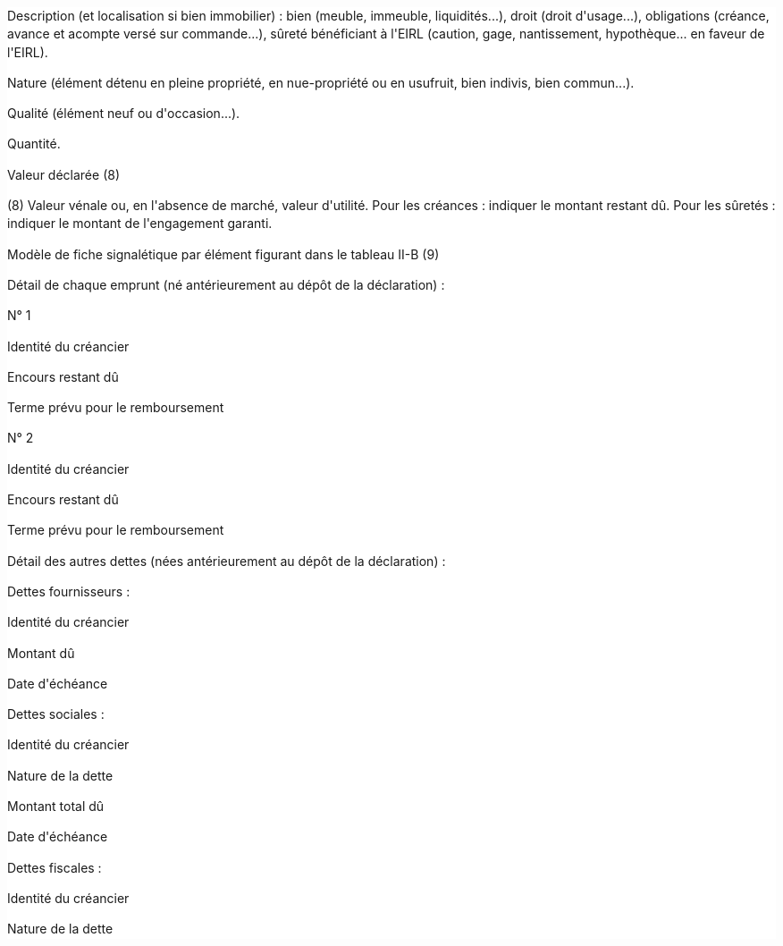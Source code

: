 Description (et localisation si bien immobilier) : bien (meuble, immeuble, liquidités...), droit (droit d'usage...),
obligations (créance, avance et acompte versé sur commande...), sûreté bénéficiant à l'EIRL (caution, gage, nantissement,
hypothèque... en faveur de l'EIRL). 

Nature (élément détenu en pleine propriété, en nue-propriété ou en usufruit, bien indivis, bien commun...). 

Qualité (élément neuf ou d'occasion...). 

Quantité. 

Valeur déclarée (8) 

(8) Valeur vénale ou, en l'absence de marché, valeur d'utilité. Pour les créances : indiquer le montant restant dû. Pour les
sûretés : indiquer le montant de l'engagement garanti. 

Modèle de fiche signalétique par élément figurant dans le tableau II-B (9) 

Détail de chaque emprunt (né antérieurement au dépôt de la déclaration) : 

N° 1 

Identité du créancier 

Encours restant dû 

Terme prévu pour le remboursement 

N° 2 

Identité du créancier 

Encours restant dû 

Terme prévu pour le remboursement 

Détail des autres dettes (nées antérieurement au dépôt de la déclaration) : 

Dettes fournisseurs : 

Identité du créancier 

Montant dû 

Date d'échéance 

Dettes sociales : 

Identité du créancier 

Nature de la dette 

Montant total dû 

Date d'échéance 

Dettes fiscales : 

Identité du créancier 

Nature de la dette 
